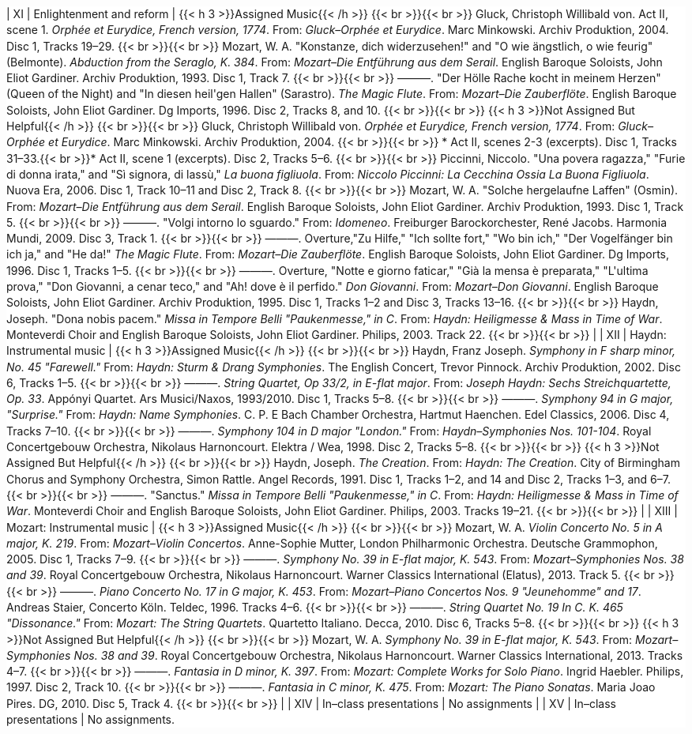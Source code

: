 | XI | Enlightenment and reform | {{< h 3 >}}Assigned Music{{< /h >}} {{< br >}}{{< br >}} Gluck, Christoph Willibald von. Act II, scene 1. _Orphée et Eurydice, French version, 1774_. From: _Gluck–Orphée et Eurydice_. Marc Minkowski. Archiv Produktion, 2004. Disc 1, Tracks 19–29. {{< br >}}{{< br >}} Mozart, W. A. "Konstanze, dich widerzusehen!" and "O wie ängstlich, o wie feurig" (Belmonte). _Abduction from the Seraglo, K. 384_. From: _Mozart–Die Entführung aus dem Serail_. English Baroque Soloists, John Eliot Gardiner. Archiv Produktion, 1993. Disc 1, Track 7. {{< br >}}{{< br >}} ———. "Der Hölle Rache kocht in meinem Herzen" (Queen of the Night) and "In diesen heil'gen Hallen" (Sarastro). _The Magic Flute_. From: _Mozart–Die Zauberflöte_. English Baroque Soloists, John Eliot Gardiner. Dg Imports, 1996. Disc 2, Tracks 8, and 10. {{< br >}}{{< br >}} {{< h 3 >}}Not Assigned But Helpful{{< /h >}} {{< br >}}{{< br >}} Gluck, Christoph Willibald von. _Orphée et Eurydice, French version, 1774_. From: _Gluck–Orphée et Eurydice_. Marc Minkowski. Archiv Produktion, 2004. {{< br >}}{{< br >}} *   Act II, scenes 2-3 (excerpts). Disc 1, Tracks 31–33.{{< br >}}*   Act II, scene 1 (excerpts). Disc 2, Tracks 5–6. {{< br >}}{{< br >}} Piccinni, Niccolo. "Una povera ragazza," "Furie di donna irata," and "Sì signora, di lassù," _La buona figliuola_. From: _Niccolo Piccinni: La Cecchina Ossia La Buona Figliuola_. Nuova Era, 2006. Disc 1, Track 10–11 and Disc 2, Track 8. {{< br >}}{{< br >}} Mozart, W. A. "Solche hergelaufne Laffen" (Osmin). From: _Mozart–Die Entführung aus dem Serail_. English Baroque Soloists, John Eliot Gardiner. Archiv Produktion, 1993. Disc 1, Track 5. {{< br >}}{{< br >}} ———. "Volgi intorno lo sguardo." From: _Idomeneo_. Freiburger Barockorchester, René Jacobs. Harmonia Mundi, 2009. Disc 3, Track 1. {{< br >}}{{< br >}} ———. Overture,"Zu Hilfe," "Ich sollte fort," "Wo bin ich," "Der Vogelfänger bin ich ja," and "He da!" _The Magic Flute_. From: _Mozart–Die Zauberflöte_. English Baroque Soloists, John Eliot Gardiner. Dg Imports, 1996. Disc 1, Tracks 1–5. {{< br >}}{{< br >}} ———. Overture, "Notte e giorno faticar," "Già la mensa è preparata," "L'ultima prova," "Don Giovanni, a cenar teco," and "Ah! dove è il perfido." _Don Giovanni_. From: _Mozart–Don Giovanni_. English Baroque Soloists, John Eliot Gardiner. Archiv Produktion, 1995. Disc 1, Tracks 1–2 and Disc 3, Tracks 13–16. {{< br >}}{{< br >}} Haydn, Joseph. "Dona nobis pacem." _Missa in Tempore Belli "Paukenmesse," in C_. From: _Haydn: Heiligmesse & Mass in Time of War_. Monteverdi Choir and English Baroque Soloists, John Eliot Gardiner. Philips, 2003. Track 22. {{< br >}}{{< br >}}  |
| XII | Haydn: Instrumental music | {{< h 3 >}}Assigned Music{{< /h >}} {{< br >}}{{< br >}} Haydn, Franz Joseph. _Symphony in F sharp minor, No. 45 "Farewell."_ From: _Haydn: Sturm & Drang Symphonies_. The English Concert, Trevor Pinnock. Archiv Produktion, 2002. Disc 6, Tracks 1–5. {{< br >}}{{< br >}} ———. _String Quartet, Op 33/2, in E-flat major_. From: _Joseph Haydn: Sechs Streichquartette, Op. 33_. Appónyi Quartet. Ars Musici/Naxos, 1993/2010. Disc 1, Tracks 5–8. {{< br >}}{{< br >}} ———. _Symphony 94 in G major, "Surprise."_ From: _Haydn: Name Symphonies_. C. P. E Bach Chamber Orchestra, Hartmut Haenchen. Edel Classics, 2006. Disc 4, Tracks 7–10. {{< br >}}{{< br >}} ———. _Symphony 104 in D major "London."_ From: _Haydn–Symphonies Nos. 101-104_. Royal Concertgebouw Orchestra, Nikolaus Harnoncourt. Elektra / Wea, 1998. Disc 2, Tracks 5–8. {{< br >}}{{< br >}} {{< h 3 >}}Not Assigned But Helpful{{< /h >}} {{< br >}}{{< br >}} Haydn, Joseph. _The Creation_. From: _Haydn: The Creation_. City of Birmingham Chorus and Symphony Orchestra, Simon Rattle. Angel Records, 1991. Disc 1, Tracks 1–2, and 14 and Disc 2, Tracks 1–3, and 6–7. {{< br >}}{{< br >}} ———. "Sanctus." _Missa in Tempore Belli "Paukenmesse," in C_. From: _Haydn: Heiligmesse & Mass in Time of War_. Monteverdi Choir and English Baroque Soloists, John Eliot Gardiner. Philips, 2003. Tracks 19–21. {{< br >}}{{< br >}}  |
| XIII | Mozart: Instrumental music | {{< h 3 >}}Assigned Music{{< /h >}} {{< br >}}{{< br >}} Mozart, W. A. _Violin Concerto No. 5 in A major, K. 219_. From: _Mozart–Violin Concertos_. Anne-Sophie Mutter, London Philharmonic Orchestra. Deutsche Grammophon, 2005. Disc 1, Tracks 7–9. {{< br >}}{{< br >}} ———. _Symphony No. 39 in E-flat major, K. 543_. From: _Mozart–Symphonies Nos. 38 and 39_. Royal Concertgebouw Orchestra, Nikolaus Harnoncourt. Warner Classics International (Elatus), 2013. Track 5. {{< br >}}{{< br >}} ———. _Piano Concerto No. 17 in G major, K. 453_. From: _Mozart–Piano Concertos Nos. 9 "Jeunehomme" and 17_. Andreas Staier, Concerto Köln. Teldec, 1996. Tracks 4–6. {{< br >}}{{< br >}} ———. _String Quartet No. 19 In C. K. 465 "Dissonance."_ From: _Mozart: The String Quartets_. Quartetto Italiano. Decca, 2010. Disc 6, Tracks 5–8. {{< br >}}{{< br >}} {{< h 3 >}}Not Assigned But Helpful{{< /h >}} {{< br >}}{{< br >}} Mozart, W. A. _Symphony No. 39 in E-flat major, K. 543_. From: _Mozart–Symphonies Nos. 38 and 39_. Royal Concertgebouw Orchestra, Nikolaus Harnoncourt. Warner Classics International, 2013. Tracks 4–7. {{< br >}}{{< br >}} ———. _Fantasia in D minor, K. 397_. From: _Mozart: Complete Works for Solo Piano_. Ingrid Haebler. Philips, 1997. Disc 2, Track 10. {{< br >}}{{< br >}} ———. _Fantasia in C minor, K. 475_. From: _Mozart: The Piano Sonatas_. Maria Joao Pires. DG, 2010. Disc 5, Track 4. {{< br >}}{{< br >}}  |
| XIV | In–class presentations | No assignments |
| XV | In–class presentations | No assignments.